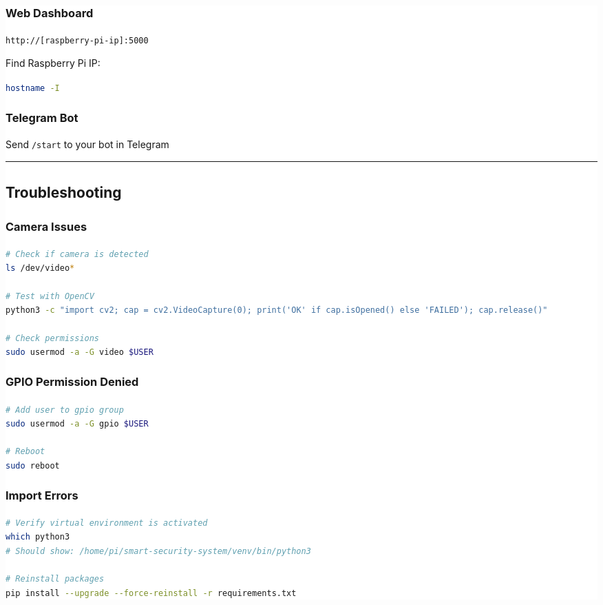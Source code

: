 ### Web Dashboard

```
http://[raspberry-pi-ip]:5000
```

Find Raspberry Pi IP:
```bash
hostname -I
```

### Telegram Bot

Send `/start` to your bot in Telegram

---

## Troubleshooting

### Camera Issues

```bash
# Check if camera is detected
ls /dev/video*

# Test with OpenCV
python3 -c "import cv2; cap = cv2.VideoCapture(0); print('OK' if cap.isOpened() else 'FAILED'); cap.release()"

# Check permissions
sudo usermod -a -G video $USER
```

### GPIO Permission Denied

```bash
# Add user to gpio group
sudo usermod -a -G gpio $USER

# Reboot
sudo reboot
```

### Import Errors

```bash
# Verify virtual environment is activated
which python3
# Should show: /home/pi/smart-security-system/venv/bin/python3

# Reinstall packages
pip install --upgrade --force-reinstall -r requirements.txt
```
